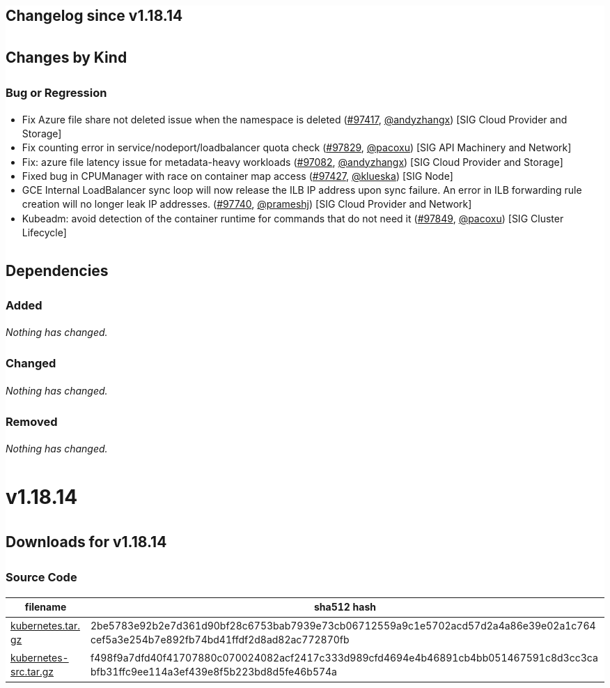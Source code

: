 ## Changelog since v1.18.14

## Changes by Kind

### Bug or Regression

- Fix Azure file share not deleted issue when the namespace is deleted ([#97417](https://github.com/kubernetes/kubernetes/pull/97417), [@andyzhangx](https://github.com/andyzhangx)) [SIG Cloud Provider and Storage]
- Fix counting error in service/nodeport/loadbalancer quota check ([#97829](https://github.com/kubernetes/kubernetes/pull/97829), [@pacoxu](https://github.com/pacoxu)) [SIG API Machinery and Network]
- Fix: azure file latency issue for metadata-heavy workloads ([#97082](https://github.com/kubernetes/kubernetes/pull/97082), [@andyzhangx](https://github.com/andyzhangx)) [SIG Cloud Provider and Storage]
- Fixed bug in CPUManager with race on container map access ([#97427](https://github.com/kubernetes/kubernetes/pull/97427), [@klueska](https://github.com/klueska)) [SIG Node]
- GCE Internal LoadBalancer sync loop will now release the ILB IP address upon sync failure. An error in ILB forwarding rule creation will no longer leak IP addresses. ([#97740](https://github.com/kubernetes/kubernetes/pull/97740), [@prameshj](https://github.com/prameshj)) [SIG Cloud Provider and Network]
- Kubeadm: avoid detection of the container runtime for commands that do not need it ([#97849](https://github.com/kubernetes/kubernetes/pull/97849), [@pacoxu](https://github.com/pacoxu)) [SIG Cluster Lifecycle]

## Dependencies

### Added
_Nothing has changed._

### Changed
_Nothing has changed._

### Removed
_Nothing has changed._



# v1.18.14


## Downloads for v1.18.14

### Source Code

filename | sha512 hash
-------- | -----------
[kubernetes.tar.gz](https://dl.k8s.io/v1.18.14/kubernetes.tar.gz) | 2be5783e92b2e7d361d90bf28c6753bab7939e73cb06712559a9c1e5702acd57d2a4a86e39e02a1c764cef5a3e254b7e892fb74bd41ffdf2d8ad82ac772870fb
[kubernetes-src.tar.gz](https://dl.k8s.io/v1.18.14/kubernetes-src.tar.gz) | f498f9a7dfd40f41707880c070024082acf2417c333d989cfd4694e4b46891cb4bb051467591c8d3cc3cabfb31ffc9ee114a3ef439e8f5b223bd8d5fe46b574a
